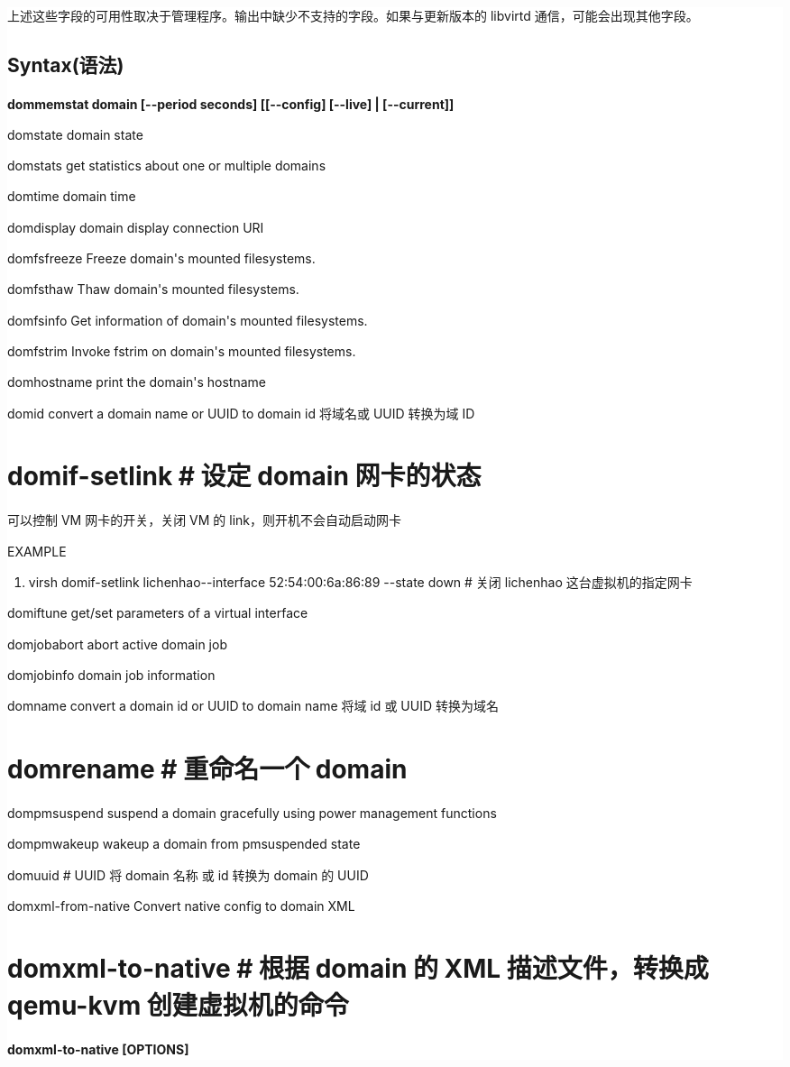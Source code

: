 上述这些字段的可用性取决于管理程序。输出中缺少不支持的字段。如果与更新版本的 libvirtd 通信，可能会出现其他字段。

## Syntax(语法)

**dommemstat domain \[--period seconds] \[\[--config] \[--live] | \[--current]]**

domstate domain state

domstats get statistics about one or multiple domains

domtime domain time

domdisplay domain display connection URI

domfsfreeze Freeze domain's mounted filesystems.

domfsthaw Thaw domain's mounted filesystems.

domfsinfo Get information of domain's mounted filesystems.

domfstrim Invoke fstrim on domain's mounted filesystems.

domhostname print the domain's hostname

domid convert a domain name or UUID to domain id 将域名或 UUID 转换为域 ID

# domif-setlink # 设定 domain 网卡的状态

可以控制 VM 网卡的开关，关闭 VM 的 link，则开机不会自动启动网卡

EXAMPLE

1. virsh domif-setlink lichenhao--interface 52:54:00:6a:86:89 --state down # 关闭 lichenhao 这台虚拟机的指定网卡

domiftune get/set parameters of a virtual interface

domjobabort abort active domain job

domjobinfo domain job information

domname convert a domain id or UUID to domain name 将域 id 或 UUID 转换为域名

# domrename # 重命名一个 domain

dompmsuspend suspend a domain gracefully using power management functions

dompmwakeup wakeup a domain from pmsuspended state

domuuid # UUID 将 domain 名称 或 id 转换为 domain 的 UUID

domxml-from-native Convert native config to domain XML

# domxml-to-native # 根据 domain 的 XML 描述文件，转换成 qemu-kvm 创建虚拟机的命令

**domxml-to-native <FORMAT> \[OPTIONS]**
